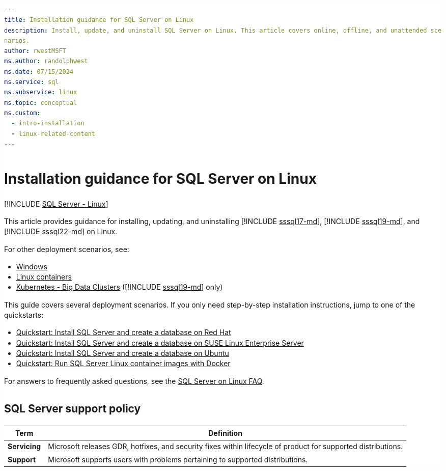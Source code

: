 ```yaml
---
title: Installation guidance for SQL Server on Linux
description: Install, update, and uninstall SQL Server on Linux. This article covers online, offline, and unattended scenarios.
author: rwestMSFT
ms.author: randolphwest
ms.date: 07/15/2024
ms.service: sql
ms.subservice: linux
ms.topic: conceptual
ms.custom:
  - intro-installation
  - linux-related-content
---
```

# Installation guidance for SQL Server on Linux

[!INCLUDE [SQL Server - Linux](../includes/applies-to-version/sql-linux.md)]

This article provides guidance for installing, updating, and uninstalling [!INCLUDE [sssql17-md](../includes/sssql17-md.md)], [!INCLUDE [sssql19-md](../includes/sssql19-md.md)], and [!INCLUDE [sssql22-md](../includes/sssql22-md.md)] on Linux.

For other deployment scenarios, see:

- [Windows](../database-engine/install-windows/install-sql-server.md)
- [Linux containers](sql-server-linux-docker-container-deployment.md)
- [Kubernetes - Big Data Clusters](../big-data-cluster/deploy-get-started.md) ([!INCLUDE [sssql19-md](../includes/sssql19-md.md)] only)

This guide covers several deployment scenarios. If you only need step-by-step installation instructions, jump to one of the quickstarts:

- [Quickstart: Install SQL Server and create a database on Red Hat](quickstart-install-connect-red-hat.md)
- [Quickstart: Install SQL Server and create a database on SUSE Linux Enterprise Server](quickstart-install-connect-suse.md)
- [Quickstart: Install SQL Server and create a database on Ubuntu](quickstart-install-connect-ubuntu.md)
- [Quickstart: Run SQL Server Linux container images with Docker](quickstart-install-connect-docker.md)

For answers to frequently asked questions, see the [SQL Server on Linux FAQ](sql-server-linux-faq.yml).

## SQL Server support policy

| Term | Definition |
| --- | --- |
| **Servicing** | Microsoft releases GDR, hotfixes, and security fixes within lifecycle of product for supported distributions. |
| **Support** | Microsoft supports users with problems pertaining to supported distributions. |
